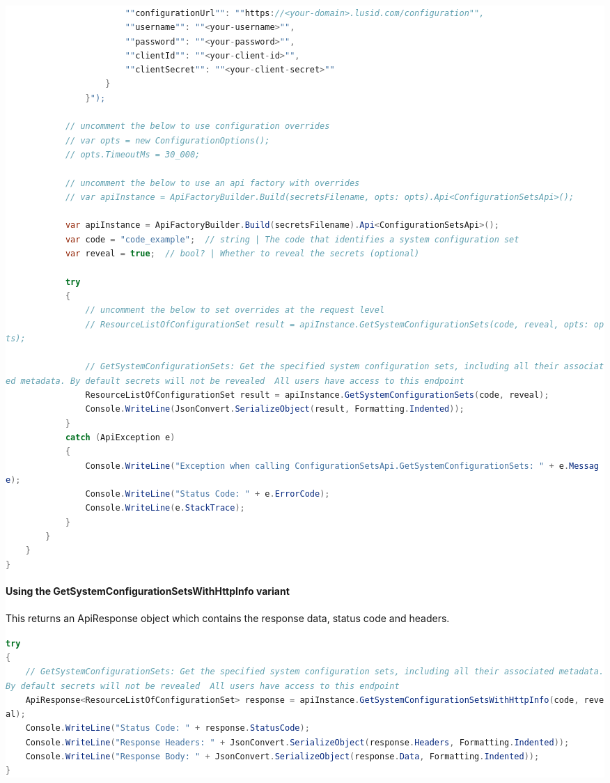 ```csharp
                        ""configurationUrl"": ""https://<your-domain>.lusid.com/configuration"",
                        ""username"": ""<your-username>"",
                        ""password"": ""<your-password>"",
                        ""clientId"": ""<your-client-id>"",
                        ""clientSecret"": ""<your-client-secret>""
                    }
                }");

            // uncomment the below to use configuration overrides
            // var opts = new ConfigurationOptions();
            // opts.TimeoutMs = 30_000;

            // uncomment the below to use an api factory with overrides
            // var apiInstance = ApiFactoryBuilder.Build(secretsFilename, opts: opts).Api<ConfigurationSetsApi>();

            var apiInstance = ApiFactoryBuilder.Build(secretsFilename).Api<ConfigurationSetsApi>();
            var code = "code_example";  // string | The code that identifies a system configuration set
            var reveal = true;  // bool? | Whether to reveal the secrets (optional) 

            try
            {
                // uncomment the below to set overrides at the request level
                // ResourceListOfConfigurationSet result = apiInstance.GetSystemConfigurationSets(code, reveal, opts: opts);

                // GetSystemConfigurationSets: Get the specified system configuration sets, including all their associated metadata. By default secrets will not be revealed  All users have access to this endpoint
                ResourceListOfConfigurationSet result = apiInstance.GetSystemConfigurationSets(code, reveal);
                Console.WriteLine(JsonConvert.SerializeObject(result, Formatting.Indented));
            }
            catch (ApiException e)
            {
                Console.WriteLine("Exception when calling ConfigurationSetsApi.GetSystemConfigurationSets: " + e.Message);
                Console.WriteLine("Status Code: " + e.ErrorCode);
                Console.WriteLine(e.StackTrace);
            }
        }
    }
}
```

#### Using the GetSystemConfigurationSetsWithHttpInfo variant
This returns an ApiResponse object which contains the response data, status code and headers.

```csharp
try
{
    // GetSystemConfigurationSets: Get the specified system configuration sets, including all their associated metadata. By default secrets will not be revealed  All users have access to this endpoint
    ApiResponse<ResourceListOfConfigurationSet> response = apiInstance.GetSystemConfigurationSetsWithHttpInfo(code, reveal);
    Console.WriteLine("Status Code: " + response.StatusCode);
    Console.WriteLine("Response Headers: " + JsonConvert.SerializeObject(response.Headers, Formatting.Indented));
    Console.WriteLine("Response Body: " + JsonConvert.SerializeObject(response.Data, Formatting.Indented));
}
```
